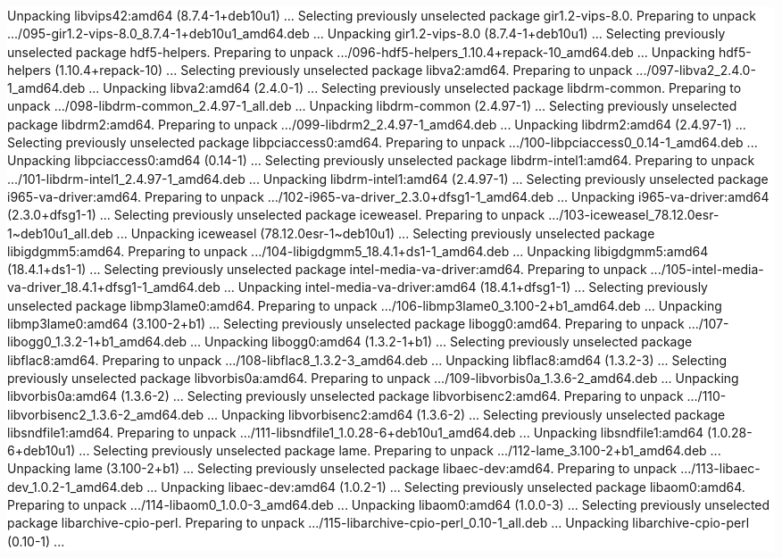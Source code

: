 Unpacking libvips42:amd64 (8.7.4-1+deb10u1) ...
Selecting previously unselected package gir1.2-vips-8.0.
Preparing to unpack .../095-gir1.2-vips-8.0_8.7.4-1+deb10u1_amd64.deb ...
Unpacking gir1.2-vips-8.0 (8.7.4-1+deb10u1) ...
Selecting previously unselected package hdf5-helpers.
Preparing to unpack .../096-hdf5-helpers_1.10.4+repack-10_amd64.deb ...
Unpacking hdf5-helpers (1.10.4+repack-10) ...
Selecting previously unselected package libva2:amd64.
Preparing to unpack .../097-libva2_2.4.0-1_amd64.deb ...
Unpacking libva2:amd64 (2.4.0-1) ...
Selecting previously unselected package libdrm-common.
Preparing to unpack .../098-libdrm-common_2.4.97-1_all.deb ...
Unpacking libdrm-common (2.4.97-1) ...
Selecting previously unselected package libdrm2:amd64.
Preparing to unpack .../099-libdrm2_2.4.97-1_amd64.deb ...
Unpacking libdrm2:amd64 (2.4.97-1) ...
Selecting previously unselected package libpciaccess0:amd64.
Preparing to unpack .../100-libpciaccess0_0.14-1_amd64.deb ...
Unpacking libpciaccess0:amd64 (0.14-1) ...
Selecting previously unselected package libdrm-intel1:amd64.
Preparing to unpack .../101-libdrm-intel1_2.4.97-1_amd64.deb ...
Unpacking libdrm-intel1:amd64 (2.4.97-1) ...
Selecting previously unselected package i965-va-driver:amd64.
Preparing to unpack .../102-i965-va-driver_2.3.0+dfsg1-1_amd64.deb ...
Unpacking i965-va-driver:amd64 (2.3.0+dfsg1-1) ...
Selecting previously unselected package iceweasel.
Preparing to unpack .../103-iceweasel_78.12.0esr-1~deb10u1_all.deb ...
Unpacking iceweasel (78.12.0esr-1~deb10u1) ...
Selecting previously unselected package libigdgmm5:amd64.
Preparing to unpack .../104-libigdgmm5_18.4.1+ds1-1_amd64.deb ...
Unpacking libigdgmm5:amd64 (18.4.1+ds1-1) ...
Selecting previously unselected package intel-media-va-driver:amd64.
Preparing to unpack .../105-intel-media-va-driver_18.4.1+dfsg1-1_amd64.deb ...
Unpacking intel-media-va-driver:amd64 (18.4.1+dfsg1-1) ...
Selecting previously unselected package libmp3lame0:amd64.
Preparing to unpack .../106-libmp3lame0_3.100-2+b1_amd64.deb ...
Unpacking libmp3lame0:amd64 (3.100-2+b1) ...
Selecting previously unselected package libogg0:amd64.
Preparing to unpack .../107-libogg0_1.3.2-1+b1_amd64.deb ...
Unpacking libogg0:amd64 (1.3.2-1+b1) ...
Selecting previously unselected package libflac8:amd64.
Preparing to unpack .../108-libflac8_1.3.2-3_amd64.deb ...
Unpacking libflac8:amd64 (1.3.2-3) ...
Selecting previously unselected package libvorbis0a:amd64.
Preparing to unpack .../109-libvorbis0a_1.3.6-2_amd64.deb ...
Unpacking libvorbis0a:amd64 (1.3.6-2) ...
Selecting previously unselected package libvorbisenc2:amd64.
Preparing to unpack .../110-libvorbisenc2_1.3.6-2_amd64.deb ...
Unpacking libvorbisenc2:amd64 (1.3.6-2) ...
Selecting previously unselected package libsndfile1:amd64.
Preparing to unpack .../111-libsndfile1_1.0.28-6+deb10u1_amd64.deb ...
Unpacking libsndfile1:amd64 (1.0.28-6+deb10u1) ...
Selecting previously unselected package lame.
Preparing to unpack .../112-lame_3.100-2+b1_amd64.deb ...
Unpacking lame (3.100-2+b1) ...
Selecting previously unselected package libaec-dev:amd64.
Preparing to unpack .../113-libaec-dev_1.0.2-1_amd64.deb ...
Unpacking libaec-dev:amd64 (1.0.2-1) ...
Selecting previously unselected package libaom0:amd64.
Preparing to unpack .../114-libaom0_1.0.0-3_amd64.deb ...
Unpacking libaom0:amd64 (1.0.0-3) ...
Selecting previously unselected package libarchive-cpio-perl.
Preparing to unpack .../115-libarchive-cpio-perl_0.10-1_all.deb ...
Unpacking libarchive-cpio-perl (0.10-1) ...